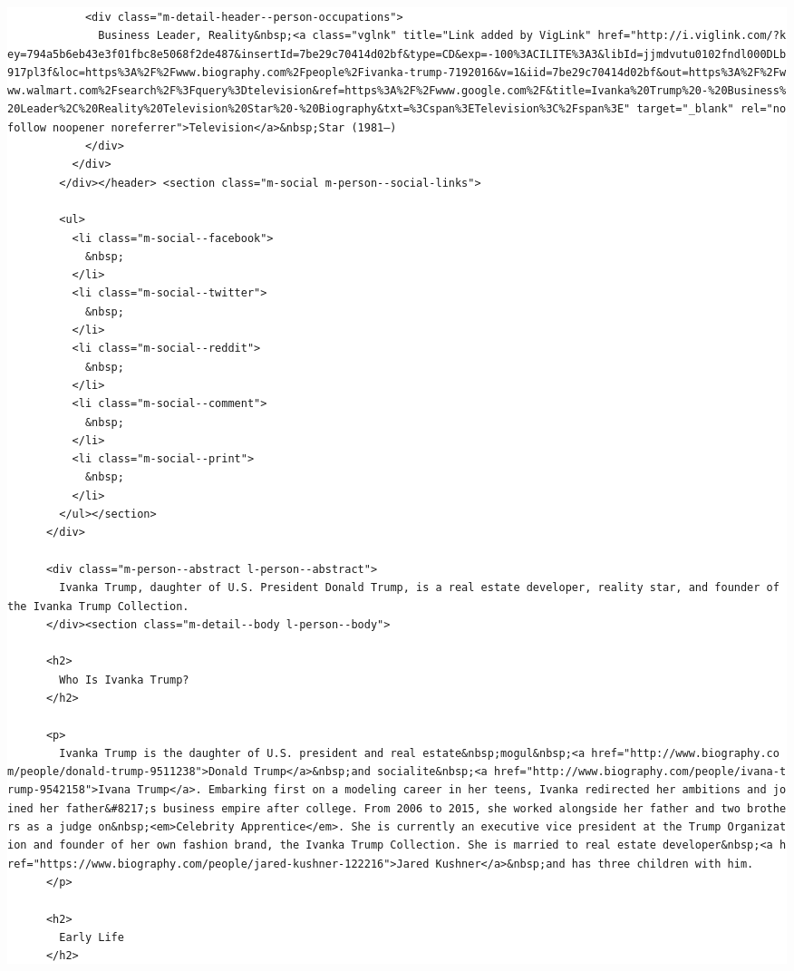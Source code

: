                 <div class="m-detail-header--person-occupations">
                  Business Leader, Reality&nbsp;<a class="vglnk" title="Link added by VigLink" href="http://i.viglink.com/?key=794a5b6eb43e3f01fbc8e5068f2de487&insertId=7be29c70414d02bf&type=CD&exp=-100%3ACILITE%3A3&libId=jjmdvutu0102fndl000DLb917pl3f&loc=https%3A%2F%2Fwww.biography.com%2Fpeople%2Fivanka-trump-7192016&v=1&iid=7be29c70414d02bf&out=https%3A%2F%2Fwww.walmart.com%2Fsearch%2F%3Fquery%3Dtelevision&ref=https%3A%2F%2Fwww.google.com%2F&title=Ivanka%20Trump%20-%20Business%20Leader%2C%20Reality%20Television%20Star%20-%20Biography&txt=%3Cspan%3ETelevision%3C%2Fspan%3E" target="_blank" rel="nofollow noopener noreferrer">Television</a>&nbsp;Star (1981–)
                </div>
              </div>
            </div></header> <section class="m-social m-person--social-links"> 
            
            <ul>
              <li class="m-social--facebook">
                &nbsp;
              </li>
              <li class="m-social--twitter">
                &nbsp;
              </li>
              <li class="m-social--reddit">
                &nbsp;
              </li>
              <li class="m-social--comment">
                &nbsp;
              </li>
              <li class="m-social--print">
                &nbsp;
              </li>
            </ul></section>
          </div>
          
          <div class="m-person--abstract l-person--abstract">
            Ivanka Trump, daughter of U.S. President Donald Trump, is a real estate developer, reality star, and founder of the Ivanka Trump Collection.
          </div><section class="m-detail--body l-person--body"> 
          
          <h2>
            Who Is Ivanka Trump?
          </h2>
          
          <p>
            Ivanka Trump is the daughter of U.S. president and real estate&nbsp;mogul&nbsp;<a href="http://www.biography.com/people/donald-trump-9511238">Donald Trump</a>&nbsp;and socialite&nbsp;<a href="http://www.biography.com/people/ivana-trump-9542158">Ivana Trump</a>. Embarking first on a modeling career in her teens, Ivanka redirected her ambitions and joined her father&#8217;s business empire after college. From 2006 to 2015, she worked alongside her father and two brothers as a judge on&nbsp;<em>Celebrity Apprentice</em>. She is currently an executive vice president at the Trump Organization and founder of her own fashion brand, the Ivanka Trump Collection. She is married to real estate developer&nbsp;<a href="https://www.biography.com/people/jared-kushner-122216">Jared Kushner</a>&nbsp;and has three children with him.
          </p>
          
          <h2>
            Early Life
          </h2>
          